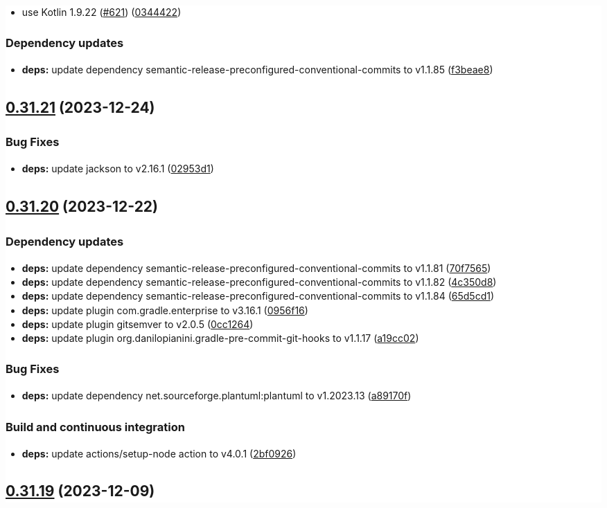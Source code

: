 * use Kotlin 1.9.22 ([#621](https://github.com/tuProlog/2p-kt/issues/621)) ([0344422](https://github.com/tuProlog/2p-kt/commit/034442275a66fcf7a08a5f1c206cd5585e984ec9))


### Dependency updates

* **deps:** update dependency semantic-release-preconfigured-conventional-commits to v1.1.85 ([f3beae8](https://github.com/tuProlog/2p-kt/commit/f3beae8a90efd099341dfa29283790d02d39d48e))

## [0.31.21](https://github.com/tuProlog/2p-kt/compare/0.31.20...0.31.21) (2023-12-24)


### Bug Fixes

* **deps:** update jackson to v2.16.1 ([02953d1](https://github.com/tuProlog/2p-kt/commit/02953d12718b686cae51d15e2db2722479b8d182))

## [0.31.20](https://github.com/tuProlog/2p-kt/compare/0.31.19...0.31.20) (2023-12-22)


### Dependency updates

* **deps:** update dependency semantic-release-preconfigured-conventional-commits to v1.1.81 ([70f7565](https://github.com/tuProlog/2p-kt/commit/70f75659d5ec447ee3f4b78e55c55acd6f555307))
* **deps:** update dependency semantic-release-preconfigured-conventional-commits to v1.1.82 ([4c350d8](https://github.com/tuProlog/2p-kt/commit/4c350d8581c4ba4709c6517433b1096e186b9ef4))
* **deps:** update dependency semantic-release-preconfigured-conventional-commits to v1.1.84 ([65d5cd1](https://github.com/tuProlog/2p-kt/commit/65d5cd1c37a38fdd569db1024bc2b51584ad4931))
* **deps:** update plugin com.gradle.enterprise to v3.16.1 ([0956f16](https://github.com/tuProlog/2p-kt/commit/0956f16b471a91948eb39e128e610c09d5305dfc))
* **deps:** update plugin gitsemver to v2.0.5 ([0cc1264](https://github.com/tuProlog/2p-kt/commit/0cc1264621d68790ff7a3946f90c011477696559))
* **deps:** update plugin org.danilopianini.gradle-pre-commit-git-hooks to v1.1.17 ([a19cc02](https://github.com/tuProlog/2p-kt/commit/a19cc02eeffaf1470fd88d03d68946d8a3b42f94))


### Bug Fixes

* **deps:** update dependency net.sourceforge.plantuml:plantuml to v1.2023.13 ([a89170f](https://github.com/tuProlog/2p-kt/commit/a89170fcc60565f80122d1d5cf9a62ad1cb8b0b4))


### Build and continuous integration

* **deps:** update actions/setup-node action to v4.0.1 ([2bf0926](https://github.com/tuProlog/2p-kt/commit/2bf09266918e3c8d674911e4022458dbbe5ec5ce))

## [0.31.19](https://github.com/tuProlog/2p-kt/compare/0.31.18...0.31.19) (2023-12-09)

